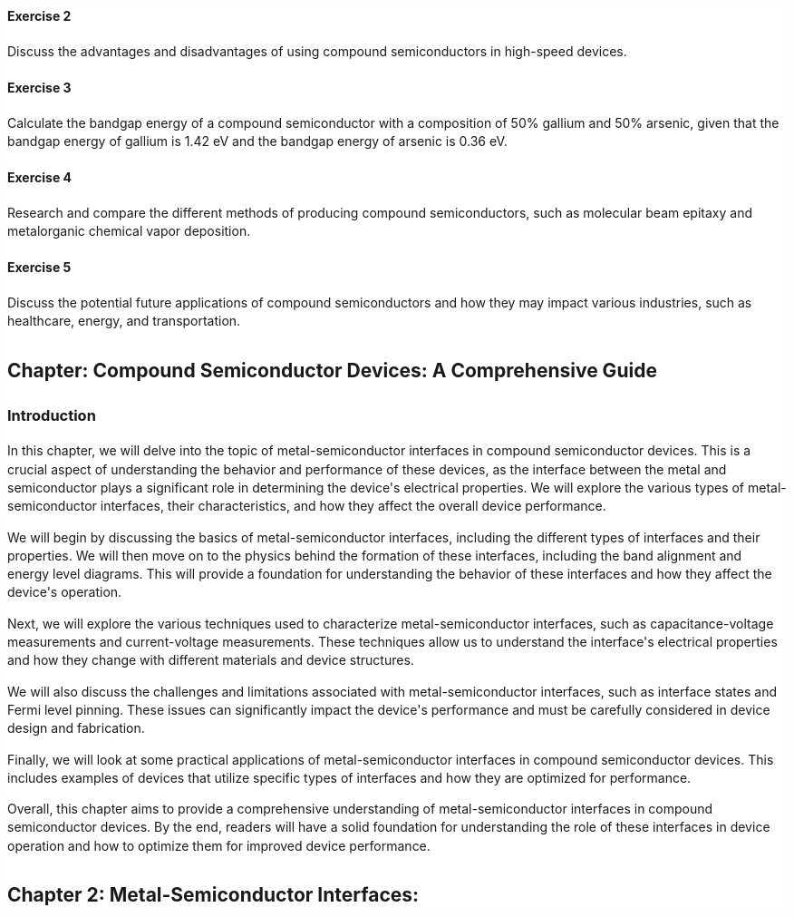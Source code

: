 #### Exercise 2
Discuss the advantages and disadvantages of using compound semiconductors in high-speed devices.

#### Exercise 3
Calculate the bandgap energy of a compound semiconductor with a composition of 50% gallium and 50% arsenic, given that the bandgap energy of gallium is 1.42 eV and the bandgap energy of arsenic is 0.36 eV.

#### Exercise 4
Research and compare the different methods of producing compound semiconductors, such as molecular beam epitaxy and metalorganic chemical vapor deposition.

#### Exercise 5
Discuss the potential future applications of compound semiconductors and how they may impact various industries, such as healthcare, energy, and transportation.


## Chapter: Compound Semiconductor Devices: A Comprehensive Guide

### Introduction

In this chapter, we will delve into the topic of metal-semiconductor interfaces in compound semiconductor devices. This is a crucial aspect of understanding the behavior and performance of these devices, as the interface between the metal and semiconductor plays a significant role in determining the device's electrical properties. We will explore the various types of metal-semiconductor interfaces, their characteristics, and how they affect the overall device performance.

We will begin by discussing the basics of metal-semiconductor interfaces, including the different types of interfaces and their properties. We will then move on to the physics behind the formation of these interfaces, including the band alignment and energy level diagrams. This will provide a foundation for understanding the behavior of these interfaces and how they affect the device's operation.

Next, we will explore the various techniques used to characterize metal-semiconductor interfaces, such as capacitance-voltage measurements and current-voltage measurements. These techniques allow us to understand the interface's electrical properties and how they change with different materials and device structures.

We will also discuss the challenges and limitations associated with metal-semiconductor interfaces, such as interface states and Fermi level pinning. These issues can significantly impact the device's performance and must be carefully considered in device design and fabrication.

Finally, we will look at some practical applications of metal-semiconductor interfaces in compound semiconductor devices. This includes examples of devices that utilize specific types of interfaces and how they are optimized for performance.

Overall, this chapter aims to provide a comprehensive understanding of metal-semiconductor interfaces in compound semiconductor devices. By the end, readers will have a solid foundation for understanding the role of these interfaces in device operation and how to optimize them for improved device performance.


## Chapter 2: Metal-Semiconductor Interfaces:
